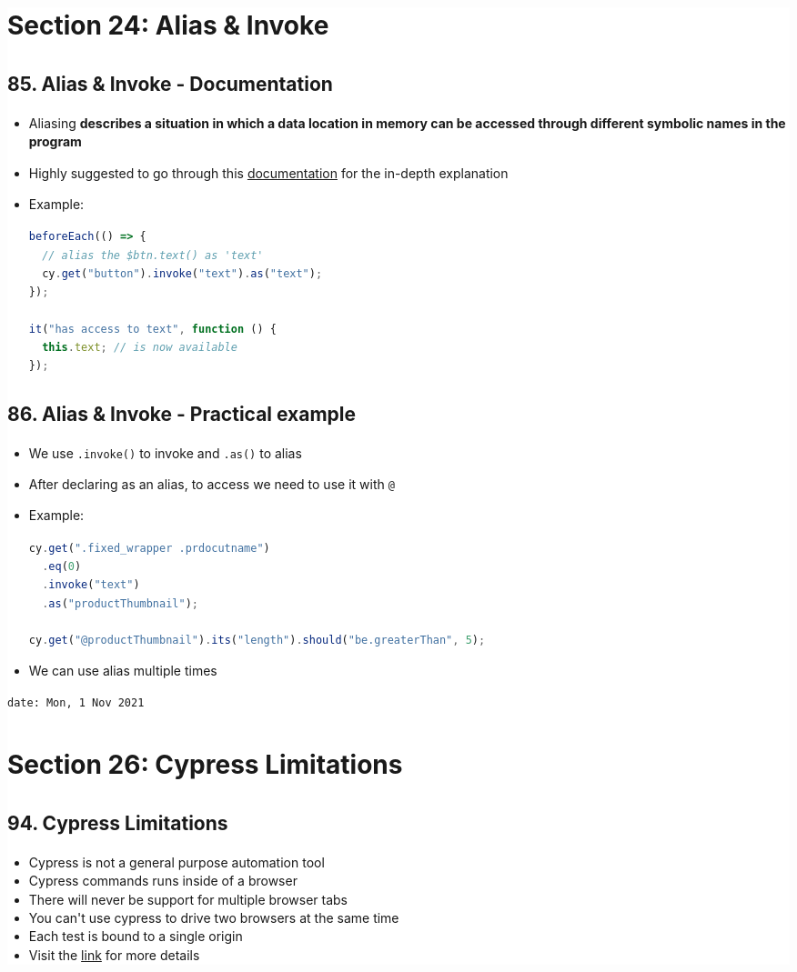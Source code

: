 # Section 24: Alias & Invoke

## 85. Alias & Invoke - Documentation

- Aliasing **describes a situation in which a data location in memory can be accessed through different symbolic names in the program**
- Highly suggested to go through this [documentation](https://docs.cypress.io/guides/core-concepts/variables-and-aliases#Return-Values) for the in-depth explanation
- Example:

  ```jsx
  beforeEach(() => {
  	// alias the $btn.text() as 'text'
  	cy.get("button").invoke("text").as("text");
  });

  it("has access to text", function () {
  	this.text; // is now available
  });
  ```

## 86. Alias & Invoke - Practical example

- We use `.invoke()` to invoke and `.as()` to alias
- After declaring as an alias, to access we need to use it with `@`
- Example:

  ```jsx
  cy.get(".fixed_wrapper .prdocutname")
  	.eq(0)
  	.invoke("text")
  	.as("productThumbnail");

  cy.get("@productThumbnail").its("length").should("be.greaterThan", 5);
  ```

- We can use alias multiple times

`date: Mon, 1 Nov 2021`

# Section 26: Cypress Limitations

## 94. Cypress Limitations

- Cypress is not a general purpose automation tool
- Cypress commands runs inside of a browser
- There will never be support for multiple browser tabs
- You can't use cypress to drive two browsers at the same time
- Each test is bound to a single origin
- Visit the [link](https://docs.cypress.io/guides/references/trade-offs#Permanent-trade-offs-1) for more details
